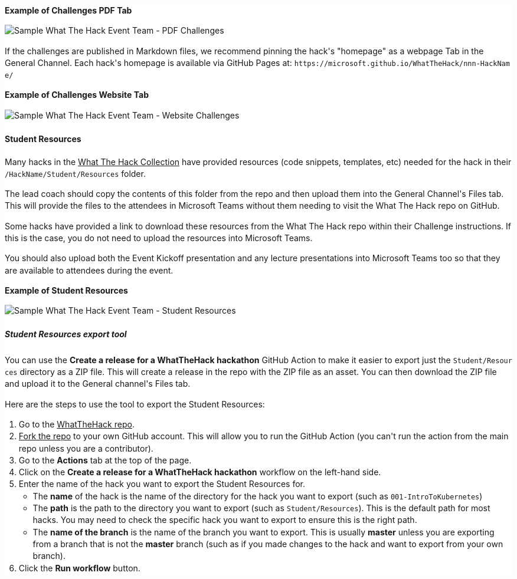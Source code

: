 **Example of Challenges PDF Tab**

![Sample What The Hack Event Team - PDF Challenges](images/wth-sample-msteam-challenges-pdf.jpg)

If the challenges are published in Markdown files, we recommend pinning the hack's "homepage" as a webpage Tab in the General Channel. Each hack's homepage is available via GitHub Pages at: `https://microsoft.github.io/WhatTheHack/nnn-HackName/`

**Example of Challenges Website Tab**

![Sample What The Hack Event Team - Website Challenges](images/wth-sample-msteam-challenges-web.jpg)

#### Student Resources

Many hacks in the [What The Hack Collection](../readme.md#what-the-hack-collection) have provided resources (code snippets, templates, etc) needed for the hack in their `/HackName/Student/Resources` folder.

The lead coach should copy the contents of this folder from the repo and then upload them into the General Channel's Files tab. This will provide the files to the attendees in Microsoft Teams without them needing to visit the What The Hack repo on GitHub.

Some hacks have provided a link to download these resources from the What The Hack repo within their Challenge instructions. If this is the case, you do not need to upload the resources into Microsoft Teams.

You should also upload both the Event Kickoff presentation and any lecture presentations into Microsoft Teams too so that they are available to attendees during the event.

**Example of Student Resources**

![Sample What The Hack Event Team - Student Resources](images/wth-sample-msteam-student-resources.jpg)

##### Student Resources export tool

You can use the **Create a release for a WhatTheHack hackathon** GitHub Action to make it easier to export just the `Student/Resources` directory as a ZIP file. This will create a release in the repo with the ZIP file as an asset. You can then download the ZIP file and upload it to the General channel's Files tab.

Here are the steps to use the tool to export the Student Resources:

1. Go to the [WhatTheHack repo](https://github.com/microsoft/WhatTheHack).
1. [Fork the repo](https://docs.github.com/en/get-started/quickstart/fork-a-repo) to your own GitHub account. This will allow you to run the GitHub Action (you can't run the action from the main repo unless you are a contributor).
1. Go to the **Actions** tab at the top of the page.
1. Click on the **Create a release for a WhatTheHack hackathon** workflow on the left-hand side.
1. Enter the name of the hack you want to export the Student Resources for.
   - The **name** of the hack is the name of the directory for the hack you want to export (such as `001-IntroToKubernetes`)
   - The **path** is the path to the directory you want to export (such as `Student/Resources`). This is the default path for most hacks. You may need to check the specific hack you want to export to ensure this is the right path.
   - The **name of the branch** is the name of the branch you want to export. This is usually **master** unless you are exporting from a branch that is not the **master** branch (such as if you made changes to the hack and want to export from your own branch).
1. Click the **Run workflow** button.
